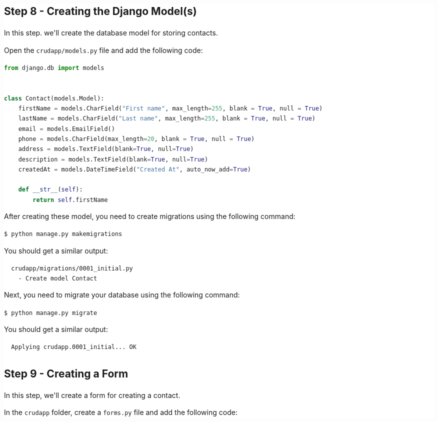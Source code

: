 ## Step 8 - Creating the Django Model(s)

In this step. we'll create the database model for storing contacts.

Open the `crudapp/models.py` file and add the following code:

```python
from django.db import models


class Contact(models.Model):
    firstName = models.CharField("First name", max_length=255, blank = True, null = True)
    lastName = models.CharField("Last name", max_length=255, blank = True, null = True)
    email = models.EmailField()
    phone = models.CharField(max_length=20, blank = True, null = True)
    address = models.TextField(blank=True, null=True)
    description = models.TextField(blank=True, null=True)
    createdAt = models.DateTimeField("Created At", auto_now_add=True)
    
    def __str__(self):
        return self.firstName

```

After creating these model, you need to create migrations using the following command:

```bash
$ python manage.py makemigrations

```

You should get a similar output:

```bash
  crudapp/migrations/0001_initial.py
    - Create model Contact

```

Next, you need to migrate your database using the following command:

```bash
$ python manage.py migrate
```

You should get a similar output:

```bash
  Applying crudapp.0001_initial... OK
```

## Step 9 - Creating a Form

In this step, we'll create a form for creating a contact.

In the `crudapp` folder, create a `forms.py` file and add the following code:

